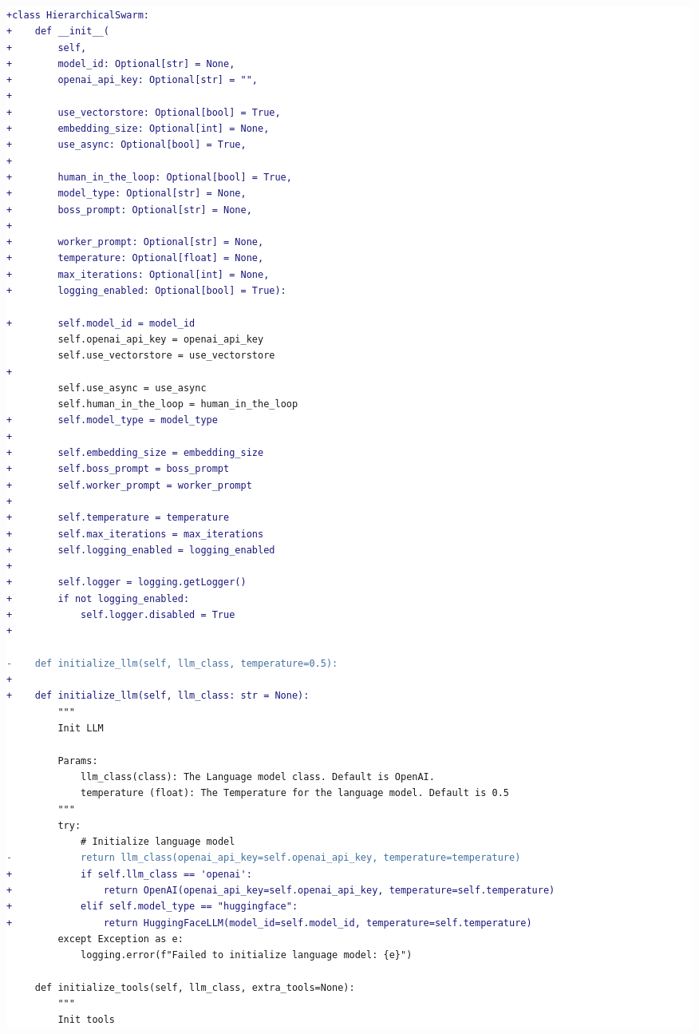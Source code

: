 ```diff
+class HierarchicalSwarm:
+    def __init__(
+        self, 
+        model_id: Optional[str] = None, 
+        openai_api_key: Optional[str] = "", 
+
+        use_vectorstore: Optional[bool] = True, 
+        embedding_size: Optional[int] = None, 
+        use_async: Optional[bool] = True, 
+
+        human_in_the_loop: Optional[bool] = True, 
+        model_type: Optional[str] = None, 
+        boss_prompt: Optional[str] = None,
+
+        worker_prompt: Optional[str] = None,
+        temperature: Optional[float] = None,
+        max_iterations: Optional[int] = None,
+        logging_enabled: Optional[bool] = True):
         
+        self.model_id = model_id        
         self.openai_api_key = openai_api_key
         self.use_vectorstore = use_vectorstore
+
         self.use_async = use_async
         self.human_in_the_loop = human_in_the_loop
+        self.model_type = model_type
+
+        self.embedding_size = embedding_size
+        self.boss_prompt = boss_prompt
+        self.worker_prompt = worker_prompt
+
+        self.temperature = temperature
+        self.max_iterations = max_iterations
+        self.logging_enabled = logging_enabled
+
+        self.logger = logging.getLogger()
+        if not logging_enabled:
+            self.logger.disabled = True
+
 
-    def initialize_llm(self, llm_class, temperature=0.5):
+
+    def initialize_llm(self, llm_class: str = None):
         """
         Init LLM 
 
         Params:
             llm_class(class): The Language model class. Default is OpenAI.
             temperature (float): The Temperature for the language model. Default is 0.5
         """
         try: 
             # Initialize language model
-            return llm_class(openai_api_key=self.openai_api_key, temperature=temperature)
+            if self.llm_class == 'openai':
+                return OpenAI(openai_api_key=self.openai_api_key, temperature=self.temperature)
+            elif self.model_type == "huggingface":
+                return HuggingFaceLLM(model_id=self.model_id, temperature=self.temperature)
         except Exception as e:
             logging.error(f"Failed to initialize language model: {e}")
 
     def initialize_tools(self, llm_class, extra_tools=None):
         """
         Init tools
```